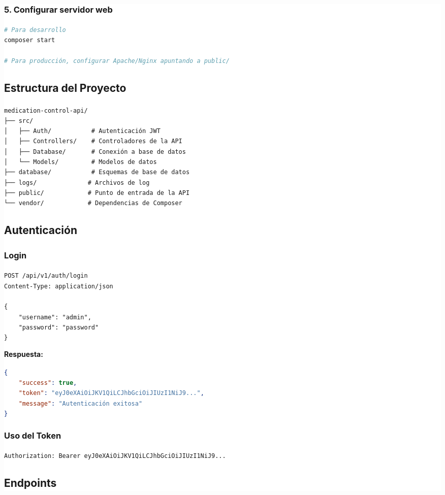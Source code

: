 ### 5. Configurar servidor web
```bash
# Para desarrollo
composer start

# Para producción, configurar Apache/Nginx apuntando a public/
```

## Estructura del Proyecto
```
medication-control-api/
├── src/
│   ├── Auth/           # Autenticación JWT
│   ├── Controllers/    # Controladores de la API
│   ├── Database/       # Conexión a base de datos
│   └── Models/         # Modelos de datos
├── database/           # Esquemas de base de datos
├── logs/              # Archivos de log
├── public/            # Punto de entrada de la API
└── vendor/            # Dependencias de Composer
```

## Autenticación

### Login
```http
POST /api/v1/auth/login
Content-Type: application/json

{
    "username": "admin",
    "password": "password"
}
```

**Respuesta:**
```json
{
    "success": true,
    "token": "eyJ0eXAiOiJKV1QiLCJhbGciOiJIUzI1NiJ9...",
    "message": "Autenticación exitosa"
}
```

### Uso del Token
```http
Authorization: Bearer eyJ0eXAiOiJKV1QiLCJhbGciOiJIUzI1NiJ9...
```

## Endpoints
